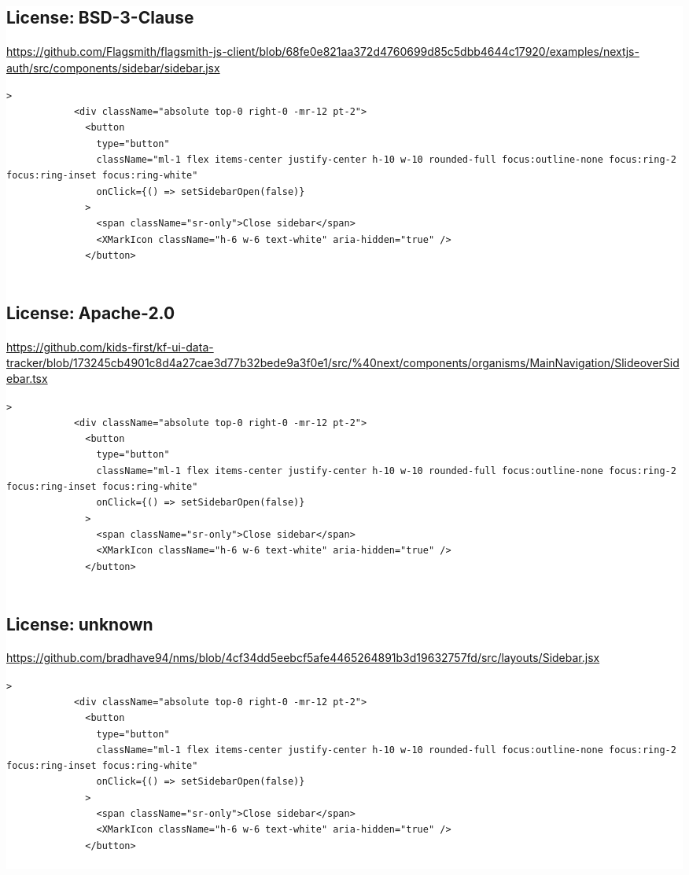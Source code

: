 
## License: BSD-3-Clause
https://github.com/Flagsmith/flagsmith-js-client/blob/68fe0e821aa372d4760699d85c5dbb4644c17920/examples/nextjs-auth/src/components/sidebar/sidebar.jsx

```
>
            <div className="absolute top-0 right-0 -mr-12 pt-2">
              <button
                type="button"
                className="ml-1 flex items-center justify-center h-10 w-10 rounded-full focus:outline-none focus:ring-2 focus:ring-inset focus:ring-white"
                onClick={() => setSidebarOpen(false)}
              >
                <span className="sr-only">Close sidebar</span>
                <XMarkIcon className="h-6 w-6 text-white" aria-hidden="true" />
              </button>
   
```


## License: Apache-2.0
https://github.com/kids-first/kf-ui-data-tracker/blob/173245cb4901c8d4a27cae3d77b32bede9a3f0e1/src/%40next/components/organisms/MainNavigation/SlideoverSidebar.tsx

```
>
            <div className="absolute top-0 right-0 -mr-12 pt-2">
              <button
                type="button"
                className="ml-1 flex items-center justify-center h-10 w-10 rounded-full focus:outline-none focus:ring-2 focus:ring-inset focus:ring-white"
                onClick={() => setSidebarOpen(false)}
              >
                <span className="sr-only">Close sidebar</span>
                <XMarkIcon className="h-6 w-6 text-white" aria-hidden="true" />
              </button>
   
```


## License: unknown
https://github.com/bradhave94/nms/blob/4cf34dd5eebcf5afe4465264891b3d19632757fd/src/layouts/Sidebar.jsx

```
>
            <div className="absolute top-0 right-0 -mr-12 pt-2">
              <button
                type="button"
                className="ml-1 flex items-center justify-center h-10 w-10 rounded-full focus:outline-none focus:ring-2 focus:ring-inset focus:ring-white"
                onClick={() => setSidebarOpen(false)}
              >
                <span className="sr-only">Close sidebar</span>
                <XMarkIcon className="h-6 w-6 text-white" aria-hidden="true" />
              </button>
   
```
